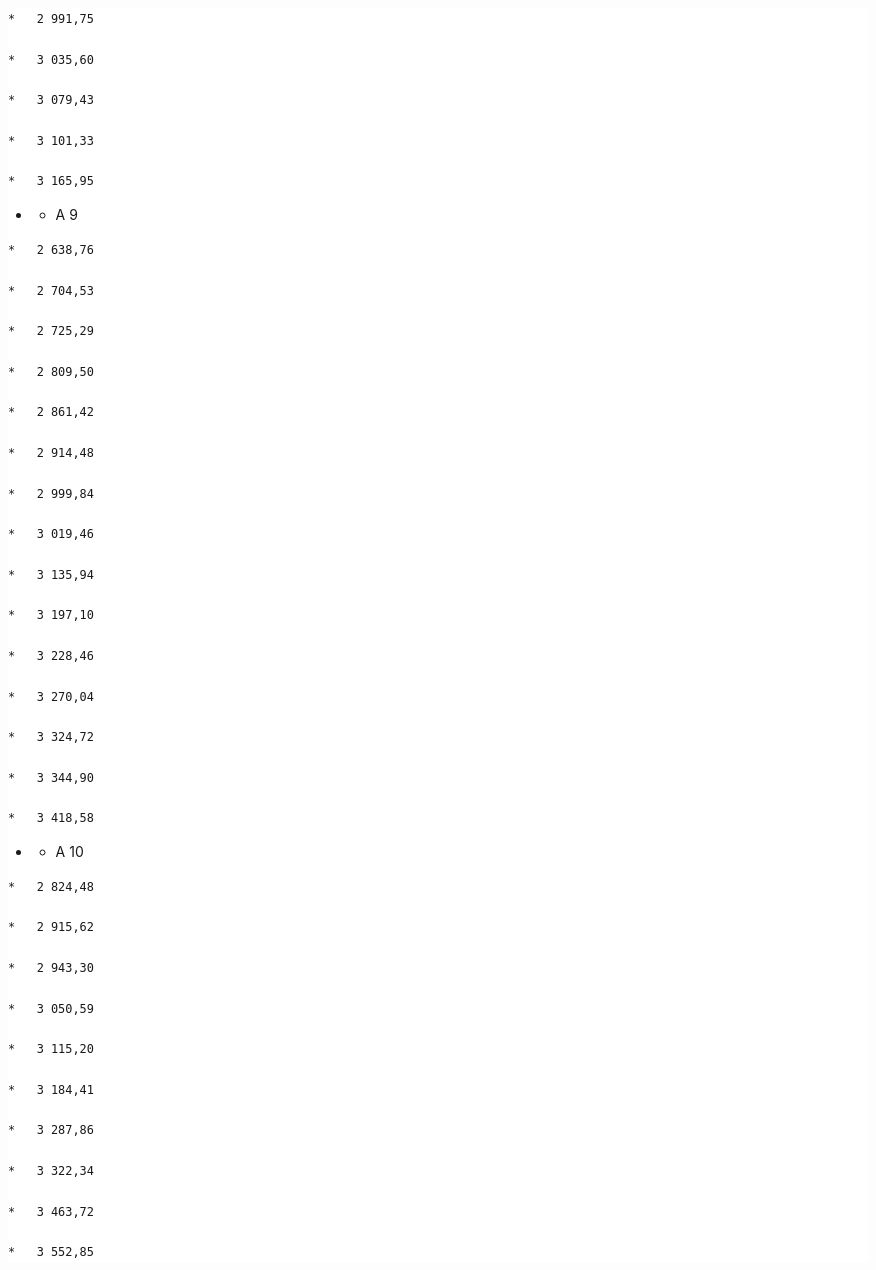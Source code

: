     *   2 991,75

    *   3 035,60

    *   3 079,43

    *   3 101,33

    *   3 165,95


*    *   A 9

    *   2 638,76

    *   2 704,53

    *   2 725,29

    *   2 809,50

    *   2 861,42

    *   2 914,48

    *   2 999,84

    *   3 019,46

    *   3 135,94

    *   3 197,10

    *   3 228,46

    *   3 270,04

    *   3 324,72

    *   3 344,90

    *   3 418,58


*    *   A 10

    *   2 824,48

    *   2 915,62

    *   2 943,30

    *   3 050,59

    *   3 115,20

    *   3 184,41

    *   3 287,86

    *   3 322,34

    *   3 463,72

    *   3 552,85
